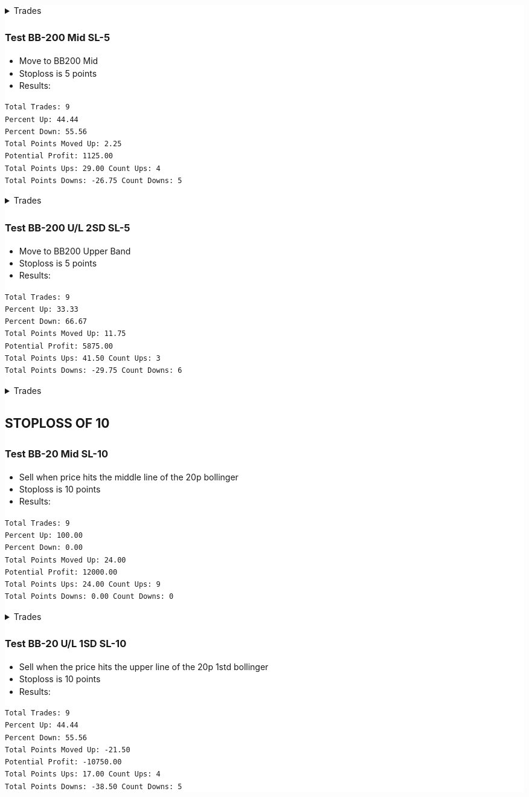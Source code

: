 <details><summary>Trades</summary></details>

### Test BB-200 Mid SL-5
* Move to BB200 Mid
* Stoploss is 5 points
* Results:
```
Total Trades: 9
Percent Up: 44.44
Percent Down: 55.56
Total Points Moved Up: 2.25
Potential Profit: 1125.00
Total Points Ups: 29.00 Count Ups: 4
Total Points Downs: -26.75 Count Downs: 5
```

<details><summary>Trades</summary></details>

### Test BB-200 U/L 2SD SL-5
* Move to BB200 Upper Band
* Stoploss is 5 points
* Results:
```
Total Trades: 9
Percent Up: 33.33
Percent Down: 66.67
Total Points Moved Up: 11.75
Potential Profit: 5875.00
Total Points Ups: 41.50 Count Ups: 3
Total Points Downs: -29.75 Count Downs: 6
```

<details><summary>Trades</summary></details>

## STOPLOSS OF 10

### Test BB-20 Mid SL-10
* Sell when price hits the middle line of the 20p bollinger
* Stoploss is 10 points
* Results:
```
Total Trades: 9
Percent Up: 100.00
Percent Down: 0.00
Total Points Moved Up: 24.00
Potential Profit: 12000.00
Total Points Ups: 24.00 Count Ups: 9
Total Points Downs: 0.00 Count Downs: 0
```

<details><summary>Trades</summary></details>

### Test BB-20 U/L 1SD SL-10
* Sell when the price hits the upper line of the 20p 1std bollinger
* Stoploss is 10 points
* Results:
```
Total Trades: 9
Percent Up: 44.44
Percent Down: 55.56
Total Points Moved Up: -21.50
Potential Profit: -10750.00
Total Points Ups: 17.00 Count Ups: 4
Total Points Downs: -38.50 Count Downs: 5
```